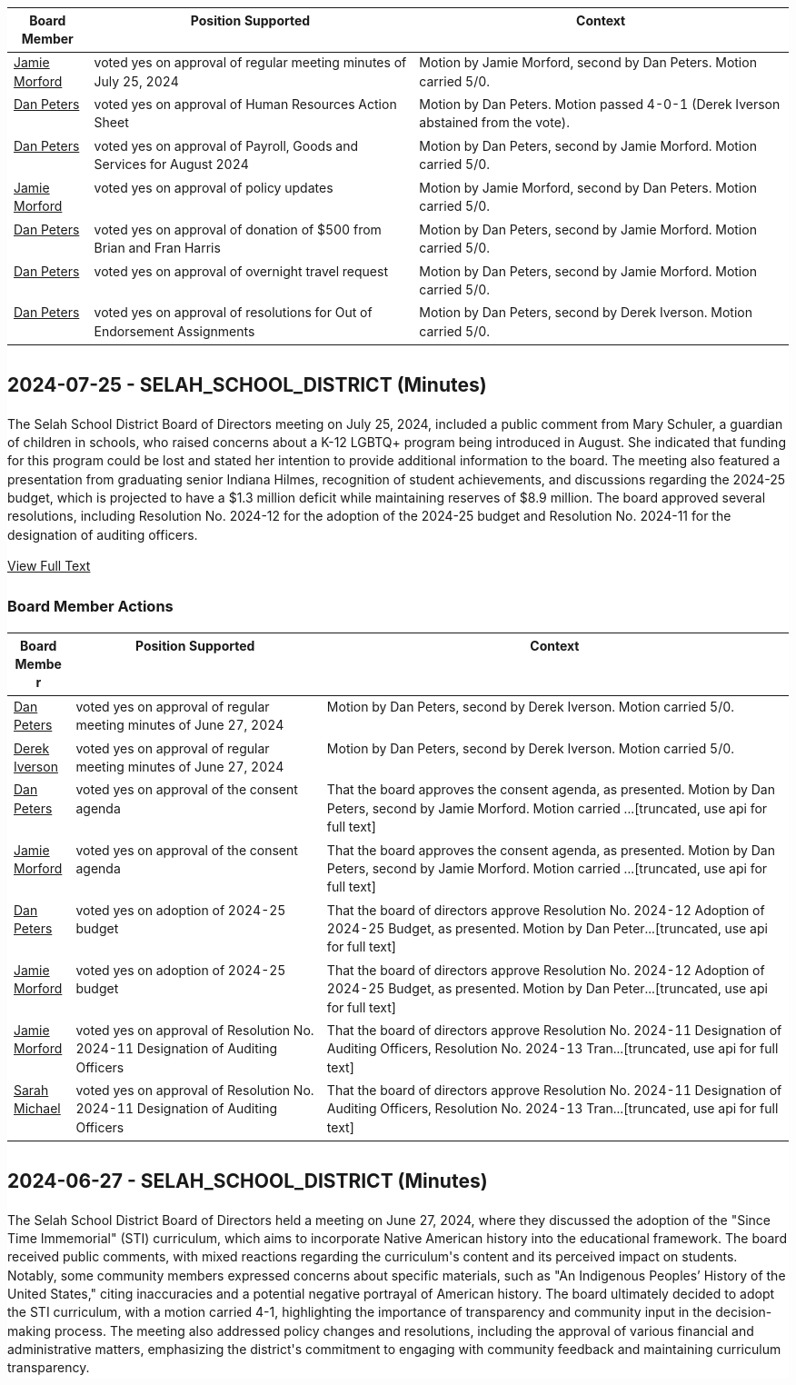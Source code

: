 | Board Member | Position Supported | Context |
|--------------|--------------------|---------|
| [Jamie Morford](board_member_352.md) | voted yes on approval of regular meeting minutes of July 25, 2024 | Motion by Jamie Morford, second by Dan Peters. Motion carried 5/0. |
| [Dan Peters](board_member_353.md) | voted yes on approval of Human Resources Action Sheet | Motion by Dan Peters. Motion passed 4-0-1 (Derek Iverson abstained from the vote). |
| [Dan Peters](board_member_353.md) | voted yes on approval of Payroll, Goods and Services for August 2024 | Motion by Dan Peters, second by Jamie Morford. Motion carried 5/0. |
| [Jamie Morford](board_member_352.md) | voted yes on approval of policy updates | Motion by Jamie Morford, second by Dan Peters. Motion carried 5/0. |
| [Dan Peters](board_member_353.md) | voted yes on approval of donation of $500 from Brian and Fran Harris | Motion by Dan Peters, second by Jamie Morford. Motion carried 5/0. |
| [Dan Peters](board_member_353.md) | voted yes on approval of overnight travel request | Motion by Dan Peters, second by Jamie Morford. Motion carried 5/0. |
| [Dan Peters](board_member_353.md) | voted yes on approval of resolutions for Out of Endorsement Assignments | Motion by Dan Peters, second by Derek Iverson. Motion carried 5/0. |

## 2024-07-25 - SELAH_SCHOOL_DISTRICT (Minutes)

The Selah School District Board of Directors meeting on July 25, 2024, included a public comment from Mary Schuler, a guardian of children in schools, who raised concerns about a K-12 LGBTQ+ program being introduced in August. She indicated that funding for this program could be lost and stated her intention to provide additional information to the board. The meeting also featured a presentation from graduating senior Indiana Hilmes, recognition of student achievements, and discussions regarding the 2024-25 budget, which is projected to have a $1.3 million deficit while maintaining reserves of $8.9 million. The board approved several resolutions, including Resolution No. 2024-12 for the adoption of the 2024-25 budget and Resolution No. 2024-11 for the designation of auditing officers.

[View Full Text](https://raw.githubusercontent.com/VoronoiPerspectives/WashingtonStateSchoolBoardExplorer/refs/heads/main/data/countries/usa/states/wa/counties/yakima/school_boards/selah_school_district/2024/2024-07-25-minutes.txt)

### Board Member Actions

| Board Member | Position Supported | Context |
|--------------|--------------------|---------|
| [Dan Peters](board_member_353.md) | voted yes on approval of regular meeting minutes of June 27, 2024 | Motion by Dan Peters, second by Derek Iverson. Motion carried 5/0. |
| [Derek Iverson](board_member_350.md) | voted yes on approval of regular meeting minutes of June 27, 2024 | Motion by Dan Peters, second by Derek Iverson. Motion carried 5/0. |
| [Dan Peters](board_member_353.md) | voted yes on approval of the consent agenda | That the board approves the consent agenda, as presented. Motion by Dan Peters, second by Jamie Morford. Motion carried ...[truncated, use api for full text] |
| [Jamie Morford](board_member_352.md) | voted yes on approval of the consent agenda | That the board approves the consent agenda, as presented. Motion by Dan Peters, second by Jamie Morford. Motion carried ...[truncated, use api for full text] |
| [Dan Peters](board_member_353.md) | voted yes on adoption of 2024-25 budget | That the board of directors approve Resolution No. 2024-12 Adoption of 2024-25 Budget, as presented. Motion by Dan Peter...[truncated, use api for full text] |
| [Jamie Morford](board_member_352.md) | voted yes on adoption of 2024-25 budget | That the board of directors approve Resolution No. 2024-12 Adoption of 2024-25 Budget, as presented. Motion by Dan Peter...[truncated, use api for full text] |
| [Jamie Morford](board_member_352.md) | voted yes on approval of Resolution No. 2024-11 Designation of Auditing Officers | That the board of directors approve Resolution No. 2024-11 Designation of Auditing Officers, Resolution No. 2024-13 Tran...[truncated, use api for full text] |
| [Sarah Michael](board_member_351.md) | voted yes on approval of Resolution No. 2024-11 Designation of Auditing Officers | That the board of directors approve Resolution No. 2024-11 Designation of Auditing Officers, Resolution No. 2024-13 Tran...[truncated, use api for full text] |

## 2024-06-27 - SELAH_SCHOOL_DISTRICT (Minutes)

The Selah School District Board of Directors held a meeting on June 27, 2024, where they discussed the adoption of the "Since Time Immemorial" (STI) curriculum, which aims to incorporate Native American history into the educational framework. The board received public comments, with mixed reactions regarding the curriculum's content and its perceived impact on students. Notably, some community members expressed concerns about specific materials, such as "An Indigenous Peoples’ History of the United States," citing inaccuracies and a potential negative portrayal of American history. The board ultimately decided to adopt the STI curriculum, with a motion carried 4-1, highlighting the importance of transparency and community input in the decision-making process. The meeting also addressed policy changes and resolutions, including the approval of various financial and administrative matters, emphasizing the district's commitment to engaging with community feedback and maintaining curriculum transparency.
